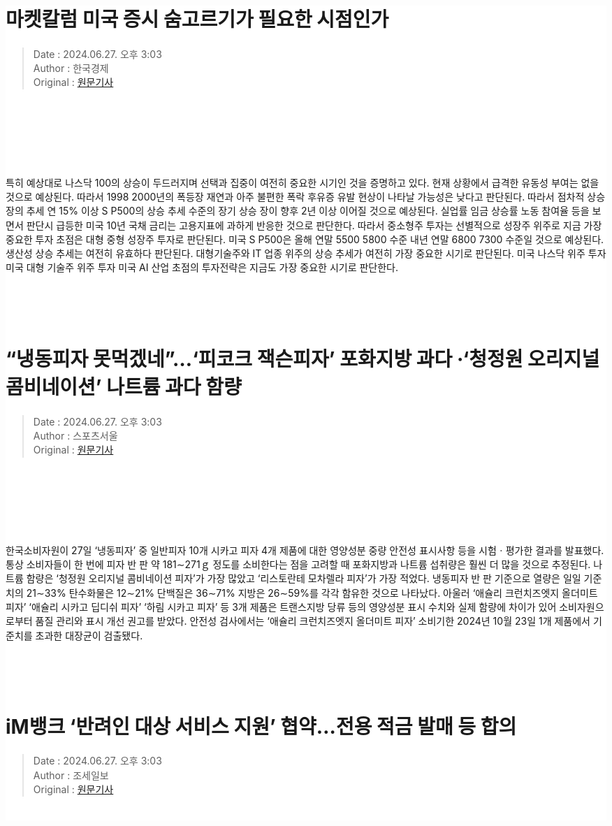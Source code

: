   
# 마켓칼럼 미국 증시 숨고르기가 필요한 시점인가  
  
> Date : 2024.06.27. 오후 3:03  
> Author : 한국경제  
> Original : [원문기사](https://n.news.naver.com/mnews/article/015/0005002666?sid=101)  
<br/>  
  
<img alt="" class="_LAZY_LOADING _LAZY_LOADING_INIT_HIDE" src="https://imgnews.pstatic.net/image/015/2024/06/27/0005002666_001_20240627150316596.jpg?type=w647" id="img1" style="display: none;"></img>  
<br/><br/>  
  
특히 예상대로 나스닥 100의 상승이 두드러지며 선택과 집중이 여전히 중요한 시기인 것을 증명하고 있다.
현재 상황에서 급격한 유동성 부여는 없을 것으로 예상된다.
따라서 1998 2000년의 폭등장 재연과 아주 불편한 폭락 후유증 유발 현상이 나타날 가능성은 낮다고 판단된다.
따라서 점차적 상승장의 추세 연 15% 이상 S P500의 상승 추세 수준의 장기 상승 장이 향후 2년 이상 이어질 것으로 예상된다.
실업률 임금 상승률 노동 참여율 등을 보면서 판단시 급등한 미국 10년 국채 금리는 고용지표에 과하게 반응한 것으로 판단한다.
따라서 중소형주 투자는 선별적으로 성장주 위주로 지금 가장 중요한 투자 초점은 대형 중형 성장주 투자로 판단된다.
미국 S P500은 올해 연말 5500 5800 수준 내년 연말 6800 7300 수준일 것으로 예상된다.
생산성 상승 추세는 여전히 유효하다 판단된다.
대형기술주와 IT 업종 위주의 상승 추세가 여전히 가장 중요한 시기로 판단된다.
미국 나스닥 위주 투자 미국 대형 기술주 위주 투자 미국 AI 산업 초점의 투자전략은 지금도 가장 중요한 시기로 판단한다.  
<br/><br/><br/>  

  
# “냉동피자 못먹겠네”…‘피코크 잭슨피자’ 포화지방 과다 ·‘청정원 오리지널 콤비네이션’ 나트륨 과다 함량  
  
> Date : 2024.06.27. 오후 3:03  
> Author : 스포츠서울  
> Original : [원문기사](https://n.news.naver.com/mnews/article/468/0001072243?sid=101)  
<br/>  
  
<img alt="" class="_LAZY_LOADING _LAZY_LOADING_INIT_HIDE" src="https://imgnews.pstatic.net/image/468/2024/06/27/0001072243_001_20240627150315306.jpg?type=w647" id="img1" style="display: none;"></img>  
<br/><br/>  
  
한국소비자원이 27일 ‘냉동피자’ 중 일반피자 10개 시카고 피자 4개 제품에 대한 영양성분 중량 안전성 표시사항 등을 시험ㆍ평가한 결과를 발표했다.
통상 소비자들이 한 번에 피자 반 판 약 181∼271ｇ 정도를 소비한다는 점을 고려할 때 포화지방과 나트륨 섭취량은 훨씬 더 많을 것으로 추정된다.
나트륨 함량은 ‘청정원 오리지널 콤비네이션 피자’가 가장 많았고 ‘리스토란테 모차렐라 피자’가 가장 적었다.
냉동피자 반 판 기준으로 열량은 일일 기준치의 21∼33% 탄수화물은 12∼21% 단백질은 36∼71% 지방은 26∼59%를 각각 함유한 것으로 나타났다.
아울러 ‘애슐리 크런치즈엣지 올더미트 피자’ ‘애슐리 시카고 딥디쉬 피자’ ‘하림 시카고 피자’ 등 3개 제품은 트랜스지방 당류 등의 영양성분 표시 수치와 실제 함량에 차이가 있어 소비자원으로부터 품질 관리와 표시 개선 권고를 받았다.
안전성 검사에서는 ‘애슐리 크런치즈엣지 올더미트 피자’ 소비기한 2024년 10월 23일 1개 제품에서 기준치를 초과한 대장균이 검출됐다.  
<br/><br/><br/>  

  
# iM뱅크 ‘반려인 대상 서비스 지원’ 협약…전용 적금 발매 등 합의  
  
> Date : 2024.06.27. 오후 3:03  
> Author : 조세일보  
> Original : [원문기사](https://n.news.naver.com/mnews/article/123/0002337060?sid=101)  
<br/>  
  